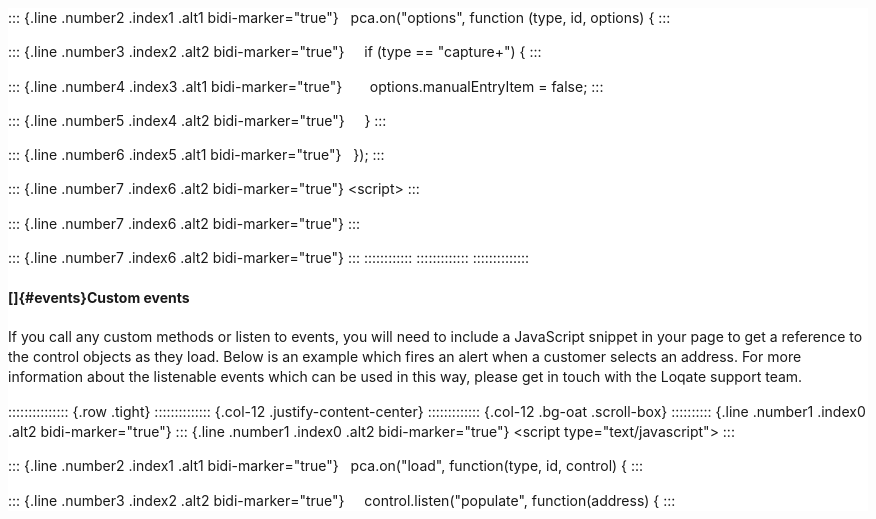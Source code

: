 ::: {.line .number2 .index1 .alt1 bidi-marker="true"}
  pca.on(\"options\", function (type, id, options) {
:::

::: {.line .number3 .index2 .alt2 bidi-marker="true"}
    if (type == \"capture+\") {
:::

::: {.line .number4 .index3 .alt1 bidi-marker="true"}
      options.manualEntryItem = false;
:::

::: {.line .number5 .index4 .alt2 bidi-marker="true"}
    }
:::

::: {.line .number6 .index5 .alt1 bidi-marker="true"}
  });
:::

::: {.line .number7 .index6 .alt2 bidi-marker="true"}
\<script\>
:::

::: {.line .number7 .index6 .alt2 bidi-marker="true"}
:::

::: {.line .number7 .index6 .alt2 bidi-marker="true"}
:::
::::::::::::
:::::::::::::
::::::::::::::

#### []{#events}Custom events

If you call any custom methods or listen to events, you will need to
include a JavaScript snippet in your page to get a reference to the
control objects as they load. Below is an example which fires an alert
when a customer selects an address. For more information about the
listenable events which can be used in this way, please get in touch
with the Loqate support team.

::::::::::::::: {.row .tight}
:::::::::::::: {.col-12 .justify-content-center}
::::::::::::: {.col-12 .bg-oat .scroll-box}
:::::::::: {.line .number1 .index0 .alt2 bidi-marker="true"}
::: {.line .number1 .index0 .alt2 bidi-marker="true"}
\<script type=\"text/javascript\"\>
:::

::: {.line .number2 .index1 .alt1 bidi-marker="true"}
  pca.on(\"load\", function(type, id, control) {
:::

::: {.line .number3 .index2 .alt2 bidi-marker="true"}
    control.listen(\"populate\", function(address) {
:::

